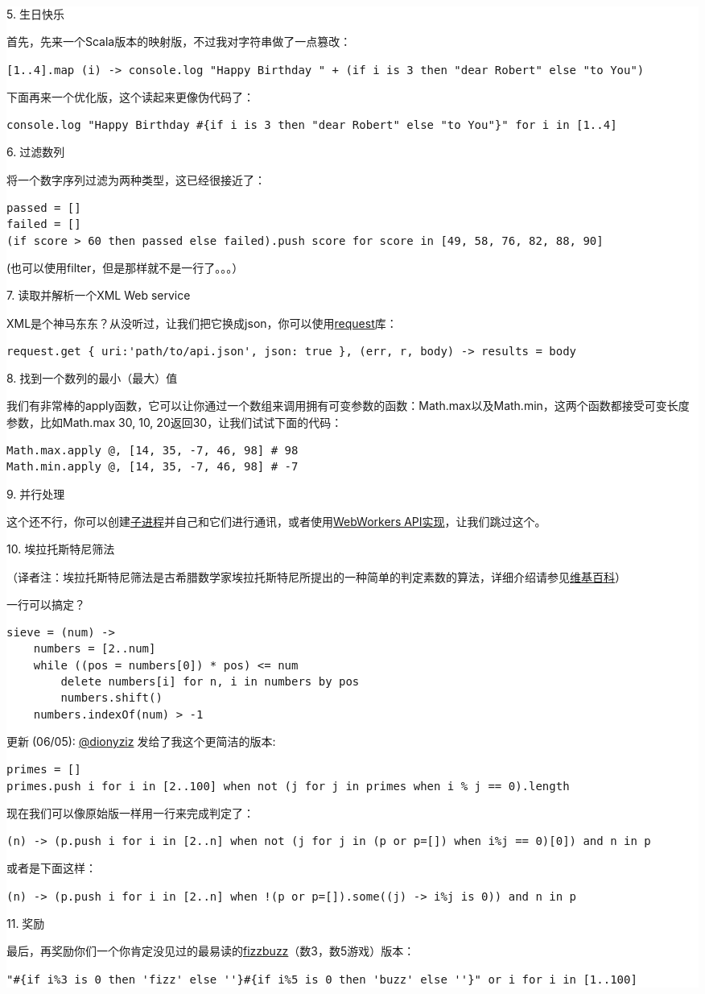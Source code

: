 <p>5. 生日快乐</p>
<p>首先，先来一个Scala版本的映射版，不过我对字符串做了一点篡改：</p>
<pre name="code">
[1..4].map (i) -&gt; console.log &quot;Happy Birthday &quot; + (if i is 3 then &quot;dear Robert&quot; else &quot;to You&quot;)
</pre>
<p>下面再来一个优化版，这个读起来更像伪代码了：</p>
<pre name="code">
console.log "Happy Birthday #{if i is 3 then "dear Robert" else "to You"}" for i in [1..4]
</pre>
<p>6. 过滤数列</p>
<p>将一个数字序列过滤为两种类型，这已经很接近了：</p>
<pre name="code">
passed = []
failed = []
(if score &gt; 60 then passed else failed).push score for score in [49, 58, 76, 82, 88, 90]
</pre>
<p>(也可以使用filter，但是那样就不是一行了。。。）</p>
<p>7. 读取并解析一个XML Web service</p>
<p>XML是个神马东东？从没听过，让我们把它换成json，你可以使用<a href="http://github.com/mikeal/request">request</a>库：</p>
<pre name="code">
request.get { uri:&#39;path/to/api.json&#39;, json: true }, (err, r, body) -&gt; results = body
</pre>
<p>8. 找到一个数列的最小（最大）值</p>
<p>我们有非常棒的apply函数，它可以让你通过一个数组来调用拥有可变参数的函数：Math.max以及Math.min，这两个函数都接受可变长度参数，比如Math.max 30, 10, 20返回30，让我们试试下面的代码：</p>
<pre name="code">
Math.max.apply @, [14, 35, -7, 46, 98] # 98
Math.min.apply @, [14, 35, -7, 46, 98] # -7
</pre>
<p>9. 并行处理</p>
<p>这个还不行，你可以创建<a href="http://nodejs.org/docs/v0.4.8/api/child_processes.html">子进程</a>并自己和它们进行通讯，或者使用<a href="https://github.com/pgriess/node-webworker">WebWorkers API实现</a>，让我们跳过这个。</p>
<p>10. 埃拉托斯特尼筛法</p>
<p>（译者注：埃拉托斯特尼筛法是古希腊数学家埃拉托斯特尼所提出的一种简单的判定素数的算法，详细介绍请参见<a href="http://zh.wikipedia.org/wiki/%E5%9F%83%E6%8B%89%E6%89%98%E6%96%AF%E7%89%B9%E5%B0%BC%E7%AD%9B%E6%B3%95">维基百科</a>）</p>
<p>一行可以搞定？</p>
<pre name="code">
sieve = (num) -&gt;
    numbers = [2..num]
    while ((pos = numbers[0]) * pos) &lt;= num
        delete numbers[i] for n, i in numbers by pos
        numbers.shift()
    numbers.indexOf(num) &gt; -1
</pre>
<p>更新 (06/05): <a href="http://twitter.com/dionyziz">@dionyziz</a> 发给了我这个更简洁的版本:</p>
<pre name="code">
primes = []
primes.push i for i in [2..100] when not (j for j in primes when i % j == 0).length
</pre>
<p>现在我们可以像原始版一样用一行来完成判定了：</p>
<pre name="code">
(n) -&gt; (p.push i for i in [2..n] when not (j for j in (p or p=[]) when i%j == 0)[0]) and n in p
</pre>
<p>或者是下面这样：</p>
<pre name="code">
(n) -&gt; (p.push i for i in [2..n] when !(p or p=[]).some((j) -&gt; i%j is 0)) and n in p
</pre>
<p>11. 奖励</p>
<p>最后，再奖励你们一个你肯定没见过的最易读的<a href="http://en.wikipedia.org/wiki/Bizz_buzz">fizzbuzz</a>（数3，数5游戏）版本：</p>
<pre name="code">
"#{if i%3 is 0 then 'fizz' else ''}#{if i%5 is 0 then 'buzz' else ''}" or i for i in [1..100]
</pre>